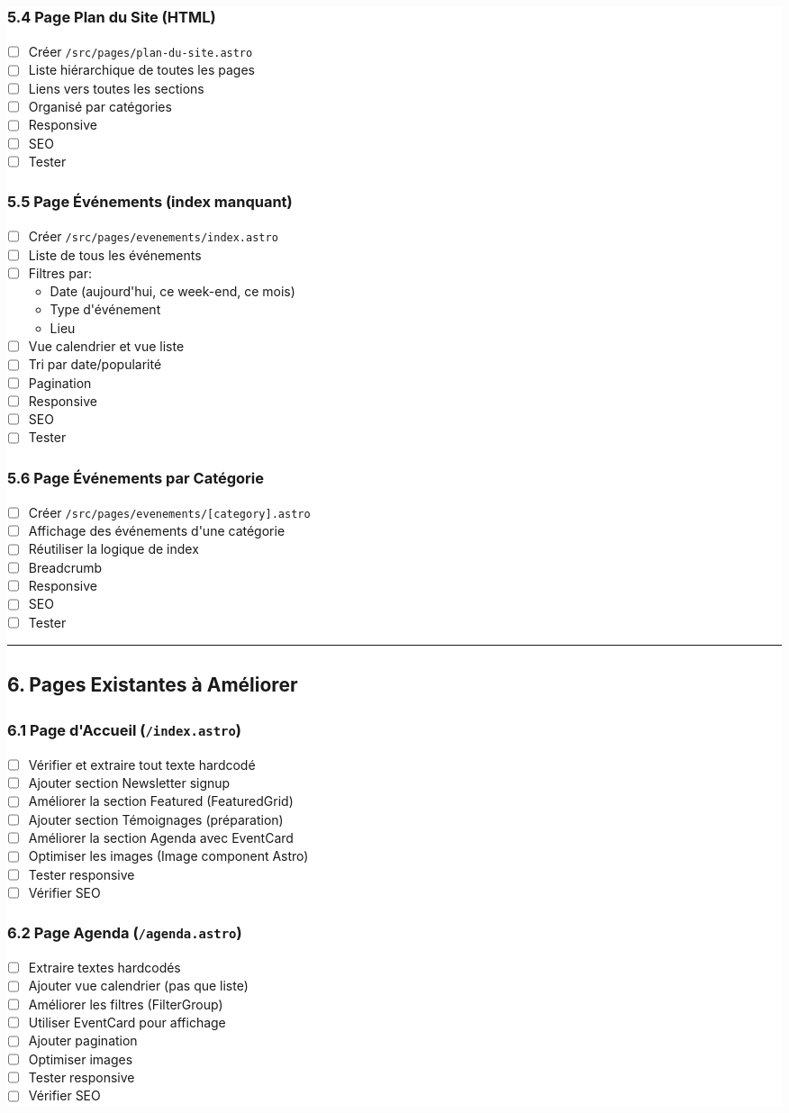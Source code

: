 ### 5.4 Page Plan du Site (HTML)
- [ ] Créer `/src/pages/plan-du-site.astro`
- [ ] Liste hiérarchique de toutes les pages
- [ ] Liens vers toutes les sections
- [ ] Organisé par catégories
- [ ] Responsive
- [ ] SEO
- [ ] Tester

### 5.5 Page Événements (index manquant)
- [ ] Créer `/src/pages/evenements/index.astro`
- [ ] Liste de tous les événements
- [ ] Filtres par:
  - Date (aujourd'hui, ce week-end, ce mois)
  - Type d'événement
  - Lieu
- [ ] Vue calendrier et vue liste
- [ ] Tri par date/popularité
- [ ] Pagination
- [ ] Responsive
- [ ] SEO
- [ ] Tester

### 5.6 Page Événements par Catégorie
- [ ] Créer `/src/pages/evenements/[category].astro`
- [ ] Affichage des événements d'une catégorie
- [ ] Réutiliser la logique de index
- [ ] Breadcrumb
- [ ] Responsive
- [ ] SEO
- [ ] Tester

---

## 6. Pages Existantes à Améliorer

### 6.1 Page d'Accueil (`/index.astro`)
- [ ] Vérifier et extraire tout texte hardcodé
- [ ] Ajouter section Newsletter signup
- [ ] Améliorer la section Featured (FeaturedGrid)
- [ ] Ajouter section Témoignages (préparation)
- [ ] Améliorer la section Agenda avec EventCard
- [ ] Optimiser les images (Image component Astro)
- [ ] Tester responsive
- [ ] Vérifier SEO

### 6.2 Page Agenda (`/agenda.astro`)
- [ ] Extraire textes hardcodés
- [ ] Ajouter vue calendrier (pas que liste)
- [ ] Améliorer les filtres (FilterGroup)
- [ ] Utiliser EventCard pour affichage
- [ ] Ajouter pagination
- [ ] Optimiser images
- [ ] Tester responsive
- [ ] Vérifier SEO
